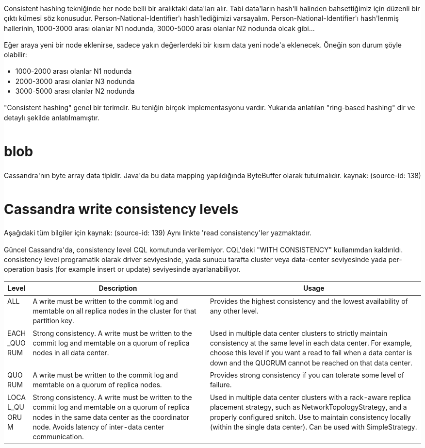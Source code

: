 Consistent hashing tekniğinde her node belli bir aralıktaki data'ları alır. Tabi data'ların hash'li halinden bahsettiğimiz için düzenli bir çıktı kümesi söz konusudur. Person-National-Identifier'ı hash'lediğimizi varsayalım. Person-National-Identifier'ı hash'lenmiş hallerinin, 1000-3000 arası olanlar N1 nodunda, 3000-5000 arası olanlar N2 nodunda olcak gibi...

Eğer araya yeni bir node eklenirse, sadece yakın değerlerdeki bir kısım data yeni node'a eklenecek. Öneğin son durum şöyle olabilir:
- 1000-2000 arası olanlar N1 nodunda
- 2000-3000 arası olanlar N3 nodunda
- 3000-5000 arası olanlar N2 nodunda

"Consistent hashing" genel bir terimdir. Bu teniğin birçok implementasyonu vardır. Yukarıda anlatılan "ring-based hashing" dir ve detaylı şekilde anlatılmamıştır.

# blob
Cassandra'nın byte array data tipidir. Java'da bu data mapping yapıldığında ByteBuffer olarak tutulmalıdır. kaynak: (source-id: 138)

# Cassandra write consistency levels

Aşağıdaki tüm bilgiler için kaynak: (source-id: 139) Aynı linkte 'read consistency'ler yazmaktadır.

Güncel Cassandra'da, consistency level CQL komutunda verilemiyor. CQL'deki "WITH CONSISTENCY" kullanımdan kaldırıldı. consistency level programatik olarak driver seviyesinde, yada sunucu tarafta cluster veya data-center seviyesinde yada per-operation basis (for example insert or update) seviyesinde ayarlanabiliyor.

| Level        | Description                                                                                                                                                                                                                                                                                                        | Usage                                                                                                                                                                                                                                                                                                                                          |
|--------------|--------------------------------------------------------------------------------------------------------------------------------------------------------------------------------------------------------------------------------------------------------------------------------------------------------------------|------------------------------------------------------------------------------------------------------------------------------------------------------------------------------------------------------------------------------------------------------------------------------------------------------------------------------------------------|
| ALL          | A write must be written to the commit log and memtable on all replica nodes in the cluster for that partition key.                                                                                                                                                                                                 | Provides the highest consistency and the lowest availability of any other level.                                                                                                                                                                                                                                                               |
| EACH_QUORUM  | Strong consistency. A write must be written to the commit log and memtable on a quorum of replica nodes in all data center.                                                                                                                                                                                        | Used in multiple data center clusters to strictly maintain consistency at the same level in each data center. For example, choose this level if you want a read to fail when a data center is down and the QUORUM cannot be reached on that data center.                                                                                       |
| QUORUM       | A write must be written to the commit log and memtable on a quorum of replica nodes.                                                                                                                                                                                                                               | Provides strong consistency if you can tolerate some level of failure.                                                                                                                                                                                                                                                                         |
| LOCAL_QUORUM | Strong consistency. A write must be written to the commit log and memtable on a quorum of replica nodes in the same data center as the coordinator node. Avoids latency of inter-data center communication.                                                                                                         | Used in multiple data center clusters with a rack-aware replica placement strategy, such as NetworkTopologyStrategy, and a properly configured snitch. Use to maintain consistency locally (within the single data center). Can be used with SimpleStrategy.                                                                                   |